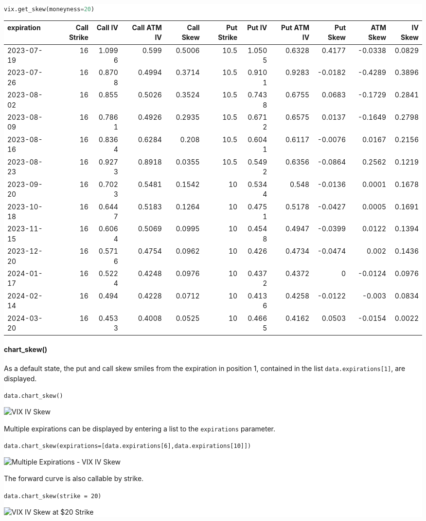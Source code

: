 ```python
vix.get_skew(moneyness=20)
```

| expiration   |   Call Strike |   Call IV |   Call ATM IV |   Call Skew |   Put Strike |   Put IV |   Put ATM IV |   Put Skew |   ATM Skew |   IV Skew |
|:-------------|--------------:|----------:|--------------:|------------:|-------------:|---------:|-------------:|-----------:|-----------:|----------:|
| 2023-07-19   |            16 |    1.0996 |        0.599  |      0.5006 |         10.5 |   1.0505 |       0.6328 |     0.4177 |    -0.0338 |    0.0829 |
| 2023-07-26   |            16 |    0.8708 |        0.4994 |      0.3714 |         10.5 |   0.9101 |       0.9283 |    -0.0182 |    -0.4289 |    0.3896 |
| 2023-08-02   |            16 |    0.855  |        0.5026 |      0.3524 |         10.5 |   0.7438 |       0.6755 |     0.0683 |    -0.1729 |    0.2841 |
| 2023-08-09   |            16 |    0.7861 |        0.4926 |      0.2935 |         10.5 |   0.6712 |       0.6575 |     0.0137 |    -0.1649 |    0.2798 |
| 2023-08-16   |            16 |    0.8364 |        0.6284 |      0.208  |         10.5 |   0.6041 |       0.6117 |    -0.0076 |     0.0167 |    0.2156 |
| 2023-08-23   |            16 |    0.9273 |        0.8918 |      0.0355 |         10.5 |   0.5492 |       0.6356 |    -0.0864 |     0.2562 |    0.1219 |
| 2023-09-20   |            16 |    0.7023 |        0.5481 |      0.1542 |         10   |   0.5344 |       0.548  |    -0.0136 |     0.0001 |    0.1678 |
| 2023-10-18   |            16 |    0.6447 |        0.5183 |      0.1264 |         10   |   0.4751 |       0.5178 |    -0.0427 |     0.0005 |    0.1691 |
| 2023-11-15   |            16 |    0.6064 |        0.5069 |      0.0995 |         10   |   0.4548 |       0.4947 |    -0.0399 |     0.0122 |    0.1394 |
| 2023-12-20   |            16 |    0.5716 |        0.4754 |      0.0962 |         10   |   0.426  |       0.4734 |    -0.0474 |     0.002  |    0.1436 |
| 2024-01-17   |            16 |    0.5224 |        0.4248 |      0.0976 |         10   |   0.4372 |       0.4372 |     0      |    -0.0124 |    0.0976 |
| 2024-02-14   |            16 |    0.494  |        0.4228 |      0.0712 |         10   |   0.4136 |       0.4258 |    -0.0122 |    -0.003  |    0.0834 |
| 2024-03-20   |            16 |    0.4533 |        0.4008 |      0.0525 |         10   |   0.4665 |       0.4162 |     0.0503 |    -0.0154 |    0.0022 |

#### chart_skew()

As a default state, the put and call skew smiles from the expiration in position 1, contained in the list `data.expirations[1]`, are displayed.

`data.chart_skew()`

![VIX IV Skew](https://github.com/deeleeramone/OpenBBTerminal/assets/85772166/509ac801-85bc-41e9-9f6c-7654e471db77)

Multiple expirations can be displayed by entering a list to the `expirations` parameter.

`data.chart_skew(expirations=[data.expirations[6],data.expirations[10]])`

![Multiple Expirations - VIX IV Skew](https://github.com/deeleeramone/OpenBBTerminal/assets/85772166/604407aa-bb0a-44dd-8051-0665ddb90b96)

The forward curve is also callable by strike.

`data.chart_skew(strike = 20)`

![VIX IV Skew at $20 Strike](https://github.com/deeleeramone/OpenBBTerminal/assets/85772166/949674b9-7366-4beb-b278-2ee5c0d5dd71)
